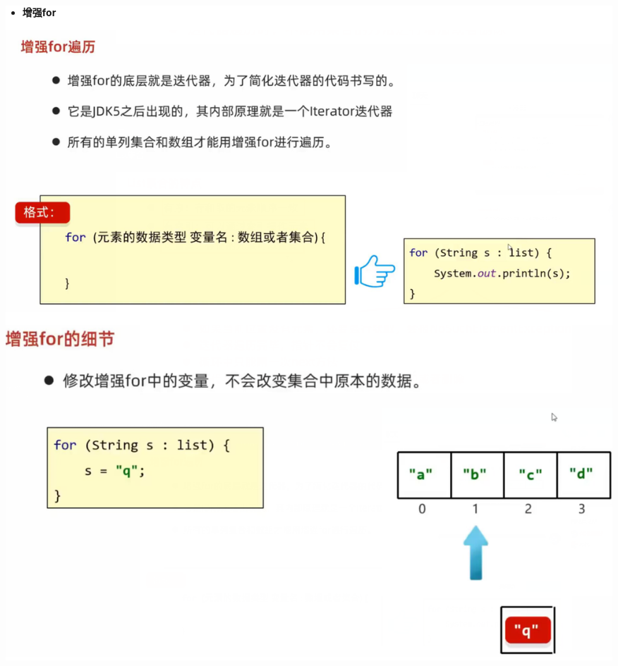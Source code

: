 

* **增强for**

![image-20240119101528761](img/image-20240119101528761.png)

![image-20240119101547495](img/image-20240119101547495.png)

